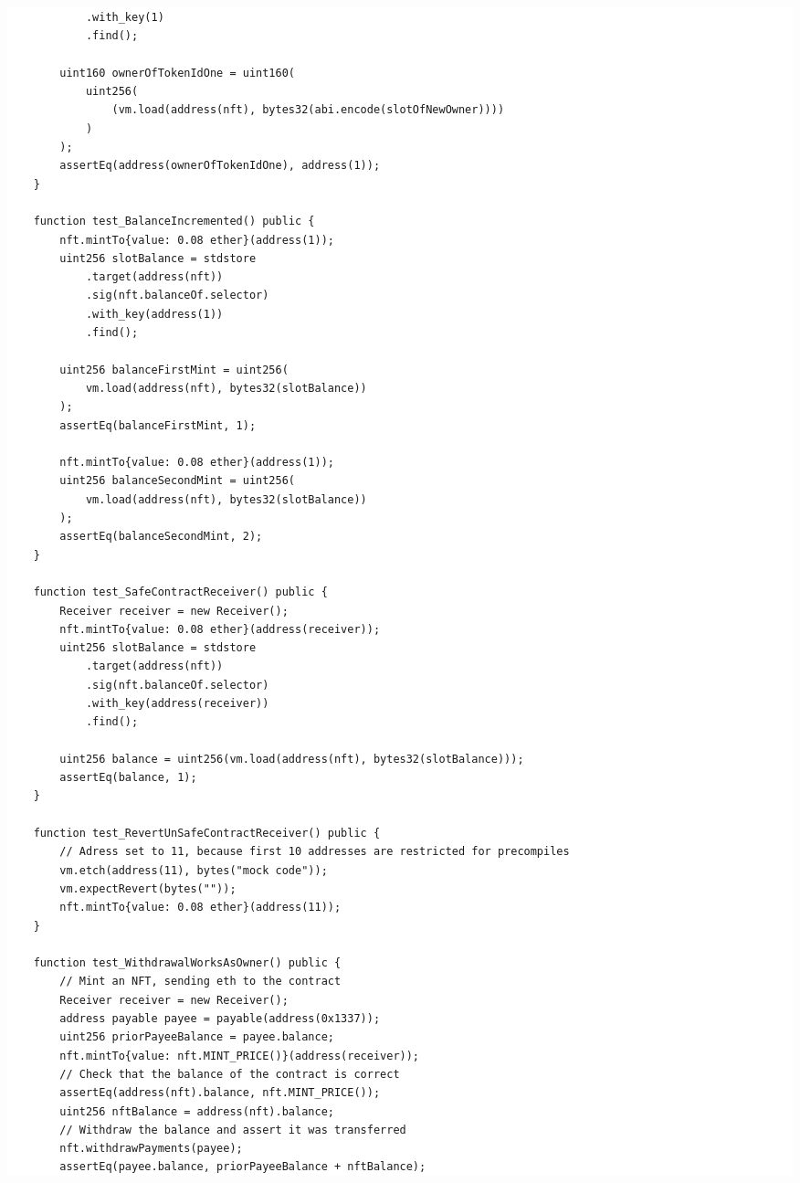 ```solidity
            .with_key(1)
            .find();

        uint160 ownerOfTokenIdOne = uint160(
            uint256(
                (vm.load(address(nft), bytes32(abi.encode(slotOfNewOwner))))
            )
        );
        assertEq(address(ownerOfTokenIdOne), address(1));
    }

    function test_BalanceIncremented() public {
        nft.mintTo{value: 0.08 ether}(address(1));
        uint256 slotBalance = stdstore
            .target(address(nft))
            .sig(nft.balanceOf.selector)
            .with_key(address(1))
            .find();

        uint256 balanceFirstMint = uint256(
            vm.load(address(nft), bytes32(slotBalance))
        );
        assertEq(balanceFirstMint, 1);

        nft.mintTo{value: 0.08 ether}(address(1));
        uint256 balanceSecondMint = uint256(
            vm.load(address(nft), bytes32(slotBalance))
        );
        assertEq(balanceSecondMint, 2);
    }

    function test_SafeContractReceiver() public {
        Receiver receiver = new Receiver();
        nft.mintTo{value: 0.08 ether}(address(receiver));
        uint256 slotBalance = stdstore
            .target(address(nft))
            .sig(nft.balanceOf.selector)
            .with_key(address(receiver))
            .find();

        uint256 balance = uint256(vm.load(address(nft), bytes32(slotBalance)));
        assertEq(balance, 1);
    }

    function test_RevertUnSafeContractReceiver() public {
        // Adress set to 11, because first 10 addresses are restricted for precompiles
        vm.etch(address(11), bytes("mock code"));
        vm.expectRevert(bytes(""));
        nft.mintTo{value: 0.08 ether}(address(11));
    }

    function test_WithdrawalWorksAsOwner() public {
        // Mint an NFT, sending eth to the contract
        Receiver receiver = new Receiver();
        address payable payee = payable(address(0x1337));
        uint256 priorPayeeBalance = payee.balance;
        nft.mintTo{value: nft.MINT_PRICE()}(address(receiver));
        // Check that the balance of the contract is correct
        assertEq(address(nft).balance, nft.MINT_PRICE());
        uint256 nftBalance = address(nft).balance;
        // Withdraw the balance and assert it was transferred
        nft.withdrawPayments(payee);
        assertEq(payee.balance, priorPayeeBalance + nftBalance);
```
